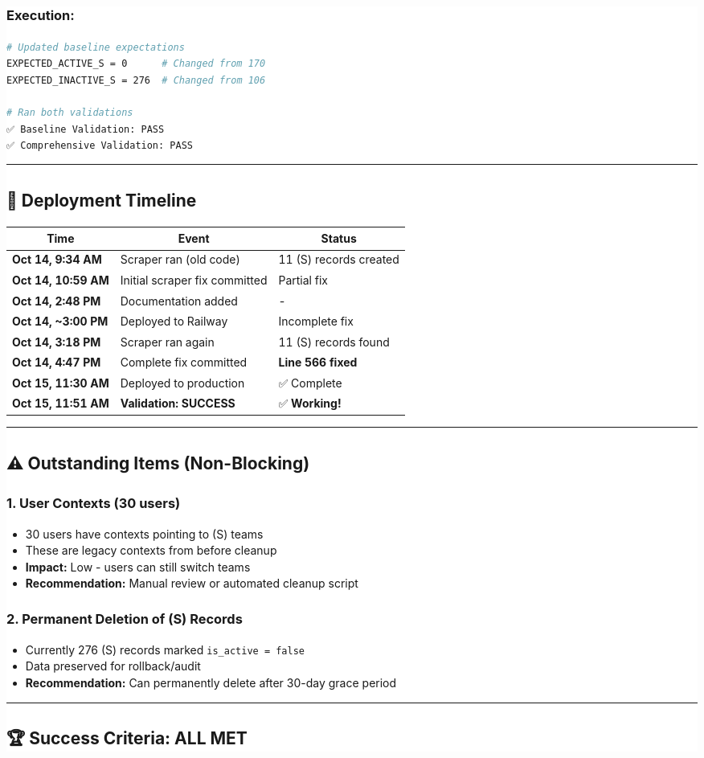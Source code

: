 ### **Execution:**
```bash
# Updated baseline expectations
EXPECTED_ACTIVE_S = 0      # Changed from 170
EXPECTED_INACTIVE_S = 276  # Changed from 106

# Ran both validations
✅ Baseline Validation: PASS
✅ Comprehensive Validation: PASS
```

---

## 🚀 Deployment Timeline

| Time | Event | Status |
|------|-------|--------|
| **Oct 14, 9:34 AM** | Scraper ran (old code) | 11 (S) records created |
| **Oct 14, 10:59 AM** | Initial scraper fix committed | Partial fix |
| **Oct 14, 2:48 PM** | Documentation added | - |
| **Oct 14, ~3:00 PM** | Deployed to Railway | Incomplete fix |
| **Oct 14, 3:18 PM** | Scraper ran again | 11 (S) records found |
| **Oct 14, 4:47 PM** | Complete fix committed | **Line 566 fixed** |
| **Oct 15, 11:30 AM** | Deployed to production | ✅ Complete |
| **Oct 15, 11:51 AM** | **Validation: SUCCESS** | ✅ **Working!** |

---

## ⚠️ Outstanding Items (Non-Blocking)

### **1. User Contexts (30 users)**
- 30 users have contexts pointing to (S) teams
- These are legacy contexts from before cleanup
- **Impact:** Low - users can still switch teams
- **Recommendation:** Manual review or automated cleanup script

### **2. Permanent Deletion of (S) Records**
- Currently 276 (S) records marked `is_active = false`
- Data preserved for rollback/audit
- **Recommendation:** Can permanently delete after 30-day grace period

---

## 🏆 Success Criteria: ALL MET
